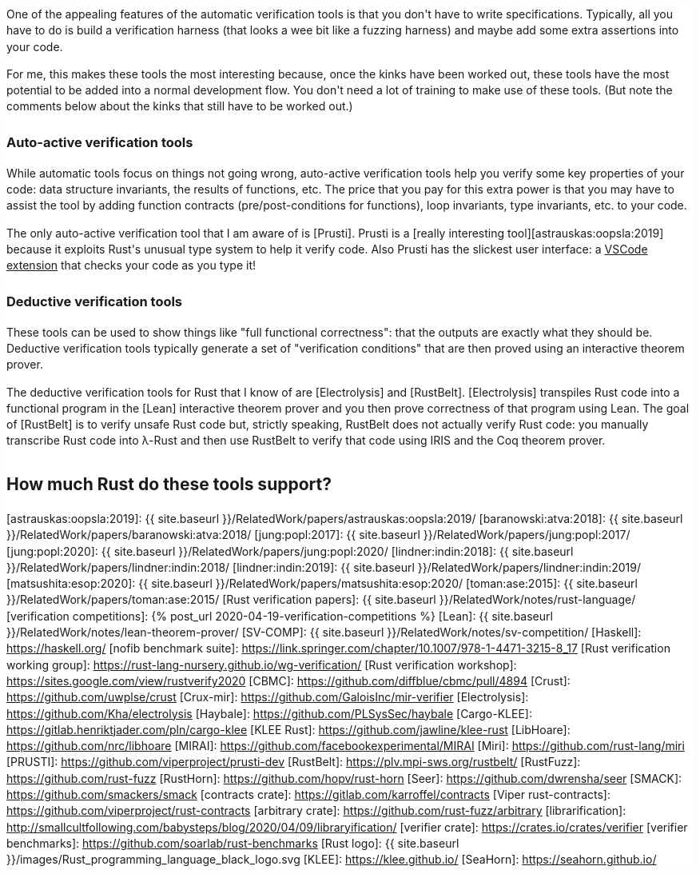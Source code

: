 One of the appealing features of the automatic verification tools
is that you don't have to write specifications.
Typically, all you have to do is build a verification harness
(that looks a wee bit like a fuzzing harness)
and maybe add some extra assertions into your code.

For me, this makes these tools the most interesting because,
once the kinks have been worked out, these tools have the
most potential to be added into a normal development flow.
You don't need a lot of training to make use of these tools.
(But note the comments below about the kinks that still have
to be worked out.)


### Auto-active verification tools

While automatic tools focus on things not going wrong,
auto-active verification tools help you verify some key
properties of your code: data structure invariants,
the results of functions, etc.
The price that you pay for this extra power is that
you may have to assist the tool by adding function
contracts (pre/post-conditions for functions),
loop invariants, type invariants, etc. to your code.

The only auto-active verification tool that I am
aware of is [Prusti].
Prusti is a [really interesting tool][astrauskas:oopsla:2019] because
it exploits Rust's unusual type system to help it verify code.
Also Prusti has the slickest user interface:
a [VSCode extension](https://marketplace.visualstudio.com/items?itemName=viper-admin.prusti-assistant)
that checks your code as you type it!


### Deductive verification tools

These tools can be used to show things like "full functional correctness":
that the outputs are exactly what they should be.
Deductive verification tools typically generate a set of "verification
conditions" that are then proved using an interactive theorem prover.

The deductive verification tools for Rust that I know of are
[Electrolysis] and [RustBelt].
[Electrolysis] transpiles Rust code into a functional program in the [Lean]
interactive theorem prover
and you then prove correctness of that program using Lean.
The goal of [RustBelt] is to verify unsafe Rust code but,
strictly speaking, RustBelt does not actually verify Rust code:
you manually transcribe Rust code into &lambda;-Rust and
then use RustBelt to verify that code using IRIS and
the Coq theorem prover.


## How much Rust do these tools support?


[Rust language]: https://www.rust-lang.org
[Rust book]: https://doc.rust-lang.org/book/
[Cargo tool]: https://doc.rust-lang.org/cargo/
[Rust fuzzing]: https://github.com/rust-fuzz
[Rustonomicon]: https://doc.rust-lang.org/nomicon/
[Sealed Rust]: https://ferrous-systems.com/blog/sealed-rust-the-pitch/
[astrauskas:oopsla:2019]: {{ site.baseurl }}/RelatedWork/papers/astrauskas:oopsla:2019/
[baranowski:atva:2018]: {{ site.baseurl }}/RelatedWork/papers/baranowski:atva:2018/
[jung:popl:2017]: {{ site.baseurl }}/RelatedWork/papers/jung:popl:2017/
[jung:popl:2020]: {{ site.baseurl }}/RelatedWork/papers/jung:popl:2020/
[lindner:indin:2018]: {{ site.baseurl }}/RelatedWork/papers/lindner:indin:2018/
[lindner:indin:2019]: {{ site.baseurl }}/RelatedWork/papers/lindner:indin:2019/
[matsushita:esop:2020]: {{ site.baseurl }}/RelatedWork/papers/matsushita:esop:2020/
[toman:ase:2015]: {{ site.baseurl }}/RelatedWork/papers/toman:ase:2015/
[Rust verification papers]: {{ site.baseurl }}/RelatedWork/notes/rust-language/
[verification competitions]: {% post_url 2020-04-19-verification-competitions %}
[Lean]: {{ site.baseurl }}/RelatedWork/notes/lean-theorem-prover/
[SV-COMP]: {{ site.baseurl }}/RelatedWork/notes/sv-competition/
[Haskell]: https://haskell.org/
[nofib benchmark suite]: https://link.springer.com/chapter/10.1007/978-1-4471-3215-8_17
[Rust verification working group]: https://rust-lang-nursery.github.io/wg-verification/
[Rust verification workshop]: https://sites.google.com/view/rustverify2020
[CBMC]: https://github.com/diffblue/cbmc/pull/4894
[Crust]: https://github.com/uwplse/crust
[Crux-mir]: https://github.com/GaloisInc/mir-verifier
[Electrolysis]: https://github.com/Kha/electrolysis
[Haybale]: https://github.com/PLSysSec/haybale
[Cargo-KLEE]: https://gitlab.henriktjader.com/pln/cargo-klee
[KLEE Rust]: https://github.com/jawline/klee-rust
[LibHoare]: https://github.com/nrc/libhoare
[MIRAI]: https://github.com/facebookexperimental/MIRAI
[Miri]: https://github.com/rust-lang/miri
[PRUSTI]: https://github.com/viperproject/prusti-dev
[RustBelt]: https://plv.mpi-sws.org/rustbelt/
[RustFuzz]: https://github.com/rust-fuzz
[RustHorn]: https://github.com/hopv/rust-horn
[Seer]: https://github.com/dwrensha/seer
[SMACK]: https://github.com/smackers/smack
[contracts crate]: https://gitlab.com/karroffel/contracts
[Viper rust-contracts]: https://github.com/viperproject/rust-contracts
[arbitrary crate]: https://github.com/rust-fuzz/arbitrary
[librarification]: http://smallcultfollowing.com/babysteps/blog/2020/04/09/libraryification/
[verifier crate]: https://crates.io/crates/verifier
[verifier benchmarks]: https://github.com/soarlab/rust-benchmarks
[Rust logo]: {{ site.baseurl }}/images/Rust_programming_language_black_logo.svg
[KLEE]: https://klee.github.io/
[SeaHorn]: https://seahorn.github.io/